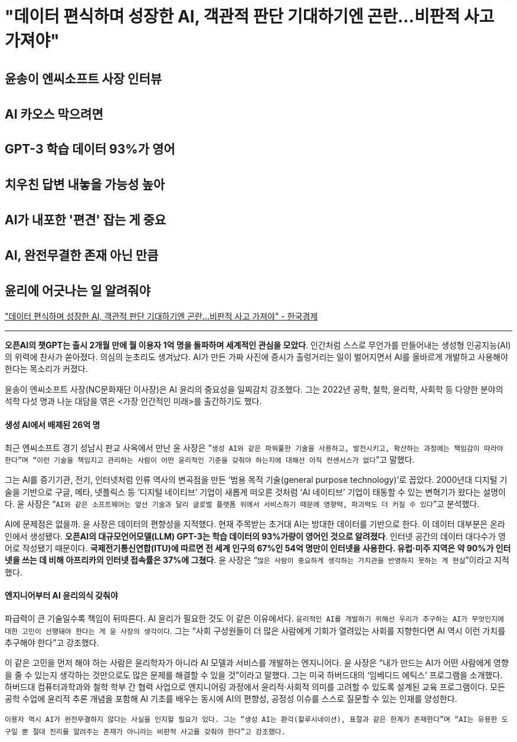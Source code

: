 # "데이터 편식하며 성장한 AI, 객관적 판단 기대하기엔 곤란…비판적 사고 가져야"
## 윤송이 엔씨소프트 사장 인터뷰
## AI 카오스 막으려면
## GPT-3 학습 데이터 93%가 영어
## 치우친 답변 내놓을 가능성 높아
## AI가 내포한 '편견' 잡는 게 중요
## AI, 완전무결한 존재 아닌 만큼
## 윤리에 어긋나는 일 알려줘야
["데이터 편식하며 성장한 AI, 객관적 판단 기대하기엔 곤란…비판적 사고 가져야" - 한국경제](https://n.news.naver.com/article/newspaper/015/0004937054?date=20240116)

---

**오픈AI의 챗GPT는 출시 2개월 만에 월 이용자 1억 명을 돌파하며 세계적인 관심을 모았다**. 인간처럼 스스로 무언가를 만들어내는 생성형 인공지능(AI)의 위력에 찬사가 쏟아졌다. 의심의 눈초리도 생겨났다. AI가 만든 가짜 사진에 증시가 출렁거리는 일이 벌어지면서 AI를 올바르게 개발하고 사용해야 한다는 목소리가 커졌다.

윤송이 엔씨소프트 사장(NC문화재단 이사장)은 AI 윤리의 중요성을 일찌감치 강조했다. 그는 2022년 공학, 철학, 윤리학, 사회학 등 다양한 분야의 석학 다섯 명과 나눈 대담을 엮은 <가장 인간적인 미래>를 출간하기도 했다.

#### 생성 AI에서 배제된 26억 명

최근 엔씨소프트 경기 성남시 판교 사옥에서 만난 윤 사장은 “`생성 AI와 같은 파워풀한 기술을 사용하고, 발전시키고, 확산하는 과정에는 책임감이 따라야 한다”며 “이런 기술을 책임지고 관리하는 사람이 어떤 윤리적인 기준을 갖춰야 하는지에 대해선 아직 컨센서스가 없다`”고 말했다.

그는 AI를 증기기관, 전기, 인터넷처럼 인류 역사의 변곡점을 만든 ‘범용 목적 기술(general purpose technology)’로 꼽았다. 2000년대 디지털 기술을 기반으로 구글, 메타, 넷플릭스 등 ‘디지털 네이티브’ 기업이 새롭게 떠오른 것처럼 ‘AI 네이티브’ 기업이 태동할 수 있는 변혁기가 왔다는 설명이다. 윤 사장은 “`AI와 같은 소프트웨어는 앞선 기술과 달리 글로벌 플랫폼 위에서 서비스하기 때문에 영향력, 파괴력도 더 커질 수 있다`”고 분석했다.

AI에 문제점은 없을까. 윤 사장은 데이터의 편향성을 지적했다. 현재 주목받는 초거대 AI는 방대한 데이터를 기반으로 한다. 이 데이터 대부분은 온라인에서 생성됐다. **오픈AI의 대규모언어모델(LLM) GPT-3는 학습 데이터의 93%가량이 영어인 것으로 알려졌다**. 인터넷 공간의 데이터 대다수가 영어로 작성됐기 때문이다. **국제전기통신연합(ITU)에 따르면 전 세계 인구의 67%인 54억 명만이 인터넷을 사용한다. 유럽·미주 지역은 약 90%가 인터넷을 쓰는 데 비해 아프리카의 인터넷 접속률은 37%에 그쳤다**. 윤 사장은 “`많은 사람이 중요하게 생각하는 가치관을 반영하지 못하는 게 현실`”이라고 지적했다.

#### 엔지니어부터 AI 윤리의식 갖춰야

파급력이 큰 기술일수록 책임이 뒤따른다. AI 윤리가 필요한 것도 이 같은 이유에서다. `윤리적인 AI를 개발하기 위해선 우리가 추구하는 AI가 무엇인지에 대한 고민이 선행돼야 한다는 게 윤 사장의 생각이다`. 그는 “사회 구성원들이 더 많은 사람에게 기회가 열려있는 사회를 지향한다면 AI 역시 이런 가치를 추구해야 한다”고 강조했다.

이 같은 고민을 먼저 해야 하는 사람은 윤리학자가 아니라 AI 모델과 서비스를 개발하는 엔지니어다. 윤 사장은 “내가 만드는 AI가 어떤 사람에게 영향을 줄 수 있는지 생각하는 것만으로도 많은 문제를 해결할 수 있을 것”이라고 말했다. 그는 미국 하버드대의 ‘임베디드 에틱스’ 프로그램을 소개했다. 하버드대 컴퓨터과학과와 철학 학부 간 협력 사업으로 엔지니어링 과정에서 윤리적·사회적 의미를 고려할 수 있도록 설계된 교육 프로그램이다. 모든 공학 수업에 윤리적 추론 개념을 포함해 AI 기초를 배우는 동시에 AI의 편향성, 공정성 이슈를 스스로 질문할 수 있는 인재를 양성한다.

`이용자 역시 AI가 완전무결하지 않다는 사실을 인지할 필요가 있다. 그는 “생성 AI는 환각(할루시네이션), 표절과 같은 한계가 존재한다”며 “AI는 유용한 도구일 뿐 절대 진리를 알려주는 존재가 아니라는 비판적 사고를 갖춰야 한다”고 강조했다.`
